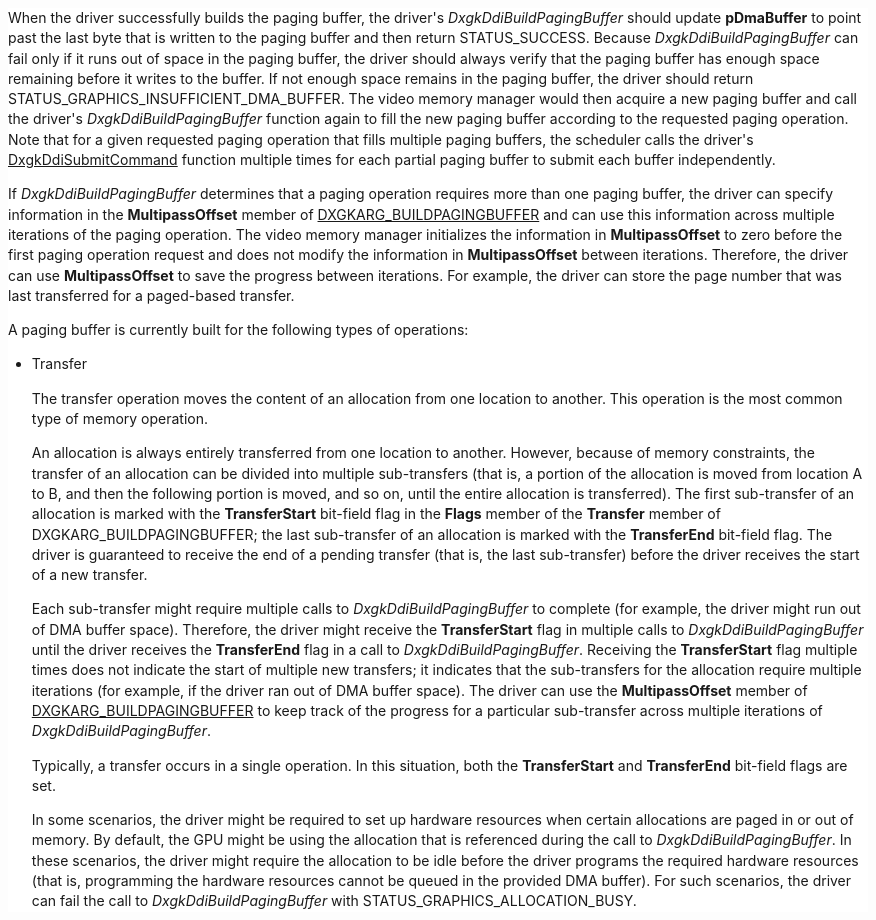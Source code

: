 When the driver successfully builds the paging buffer, the driver's <i>DxgkDdiBuildPagingBuffer</i> should update <b>pDmaBuffer</b> to point past the last byte that is written to the paging buffer and then return STATUS_SUCCESS. Because <i>DxgkDdiBuildPagingBuffer</i> can fail only if it runs out of space in the paging buffer, the driver should always verify that the paging buffer has enough space remaining before it writes to the buffer. If not enough space remains in the paging buffer, the driver should return STATUS_GRAPHICS_INSUFFICIENT_DMA_BUFFER. The video memory manager would then acquire a new paging buffer and call the driver's <i>DxgkDdiBuildPagingBuffer</i> function again to fill the new paging buffer according to the requested paging operation. Note that for a given requested paging operation that fills multiple paging buffers, the scheduler calls the driver's <a href="/windows-hardware/drivers/ddi/d3dkmddi/nc-d3dkmddi-dxgkddi_submitcommand">DxgkDdiSubmitCommand</a> function multiple times for each partial paging buffer to submit each buffer independently. 

If <i>DxgkDdiBuildPagingBuffer</i> determines that a paging operation requires more than one paging buffer, the driver can specify information in the <b>MultipassOffset</b> member of <a href="/windows-hardware/drivers/ddi/d3dkmddi/ns-d3dkmddi-_dxgkarg_buildpagingbuffer">DXGKARG_BUILDPAGINGBUFFER</a> and can use this information across multiple iterations of the paging operation. The video memory manager initializes the information in <b>MultipassOffset</b> to zero before the first paging operation request and does not modify the information in <b>MultipassOffset</b> between iterations. Therefore, the driver can use <b>MultipassOffset</b> to save the progress between iterations. For example, the driver can store the page number that was last transferred for a paged-based transfer. 

A paging buffer is currently built for the following types of operations:

<ul>
<li>
Transfer

The transfer operation moves the content of an allocation from one location to another. This operation is the most common type of memory operation.

An allocation is always entirely transferred from one location to another. However, because of memory constraints, the transfer of an allocation can be divided into multiple sub-transfers (that is, a portion of the allocation is moved from location A to B, and then the following portion is moved, and so on, until the entire allocation is transferred). The first sub-transfer of an allocation is marked with the <b>TransferStart</b> bit-field flag in the <b>Flags</b> member of the <b>Transfer</b> member of DXGKARG_BUILDPAGINGBUFFER; the last sub-transfer of an allocation is marked with the <b>TransferEnd</b> bit-field flag. The driver is guaranteed to receive the end of a pending transfer (that is, the last sub-transfer) before the driver receives the start of a new transfer.

Each sub-transfer might require multiple calls to <i>DxgkDdiBuildPagingBuffer</i> to complete (for example, the driver might run out of DMA buffer space). Therefore, the driver might receive the <b>TransferStart</b> flag in multiple calls to <i>DxgkDdiBuildPagingBuffer</i> until the driver receives the <b>TransferEnd</b> flag in a call to <i>DxgkDdiBuildPagingBuffer</i>. Receiving the <b>TransferStart</b> flag multiple times does not indicate the start of multiple new transfers; it indicates that the sub-transfers for the allocation require multiple iterations (for example, if the driver ran out of DMA buffer space). The driver can use the <b>MultipassOffset</b> member of <a href="/windows-hardware/drivers/ddi/d3dkmddi/ns-d3dkmddi-_dxgkarg_buildpagingbuffer">DXGKARG_BUILDPAGINGBUFFER</a> to keep track of the progress for a particular sub-transfer across multiple iterations of <i>DxgkDdiBuildPagingBuffer</i>.

Typically, a transfer occurs in a single operation. In this situation, both the <b>TransferStart</b> and <b>TransferEnd</b> bit-field flags are set.

In some scenarios, the driver might be required to set up hardware resources when certain allocations are paged in or out of memory. By default, the GPU might be using the allocation that is referenced during the call to <i>DxgkDdiBuildPagingBuffer</i>. In these scenarios, the driver might require the allocation to be idle before the driver programs the required hardware resources (that is, programming the hardware resources cannot be queued in the provided DMA buffer). For such scenarios, the driver can fail the call to <i>DxgkDdiBuildPagingBuffer</i> with STATUS_GRAPHICS_ALLOCATION_BUSY. 
